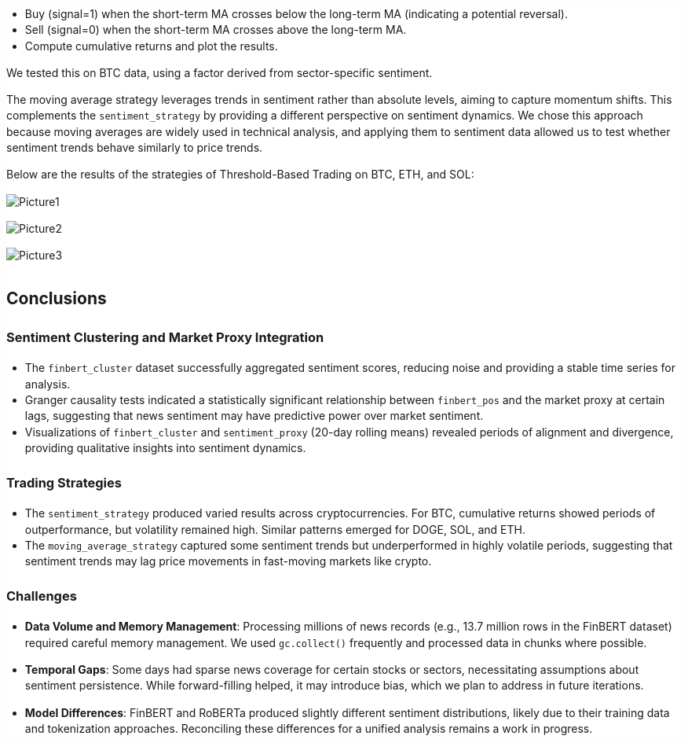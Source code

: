 - Buy (signal=1) when the short-term MA crosses below the long-term MA (indicating a potential reversal).
- Sell (signal=0) when the short-term MA crosses above the long-term MA.
- Compute cumulative returns and plot the results.

We tested this on BTC data, using a factor derived from sector-specific sentiment.

The moving average strategy leverages trends in sentiment rather than absolute levels, aiming to capture momentum shifts. This complements the `sentiment_strategy` by providing a different perspective on sentiment dynamics. We chose this approach because moving averages are widely used in technical analysis, and applying them to sentiment data allowed us to test whether sentiment trends behave similarly to price trends.

Below are the results of the strategies of Threshold-Based Trading on BTC, ETH, and SOL:

![Picture1]({static}/images/NonJaneStreet_02_strategy_btc.jpg)

![Picture2]({static}/images/NonJaneStreet_02_strategy_eth.jpg)

![Picture3]({static}/images/NonJaneStreet_02_strategy_sln.jpg)

## Conclusions

### Sentiment Clustering and Market Proxy Integration

- The `finbert_cluster` dataset successfully aggregated sentiment scores, reducing noise and providing a stable time series for analysis.
- Granger causality tests indicated a statistically significant relationship between `finbert_pos` and the market proxy at certain lags, suggesting that news sentiment may have predictive power over market sentiment.
- Visualizations of `finbert_cluster` and `sentiment_proxy` (20-day rolling means) revealed periods of alignment and divergence, providing qualitative insights into sentiment dynamics.

### Trading Strategies

- The `sentiment_strategy` produced varied results across cryptocurrencies. For BTC, cumulative returns showed periods of outperformance, but volatility remained high. Similar patterns emerged for DOGE, SOL, and ETH.
- The `moving_average_strategy` captured some sentiment trends but underperformed in highly volatile periods, suggesting that sentiment trends may lag price movements in fast-moving markets like crypto.

### Challenges

- **Data Volume and Memory Management**: Processing millions of news records (e.g., 13.7 million rows in the FinBERT dataset) required careful memory management. We used `gc.collect()` frequently and processed data in chunks where possible.

- **Temporal Gaps**: Some days had sparse news coverage for certain stocks or sectors, necessitating assumptions about sentiment persistence. While forward-filling helped, it may introduce bias, which we plan to address in future iterations.

- **Model Differences**: FinBERT and RoBERTa produced slightly different sentiment distributions, likely due to their training data and tokenization approaches. Reconciling these differences for a unified analysis remains a work in progress.

